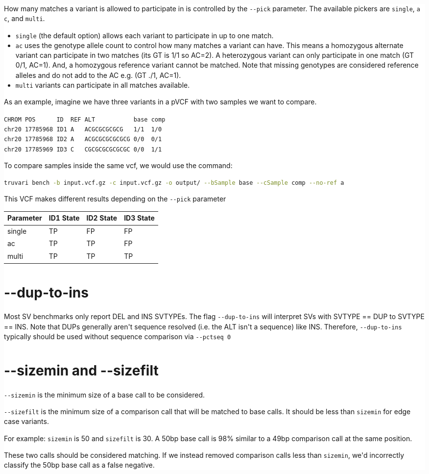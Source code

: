 How many matches a variant is allowed to participate in is controlled by the `--pick` parameter. The available pickers are `single`, `ac`, and `multi`. 

* `single` (the default option) allows each variant to participate in up to one match.  
* `ac` uses the genotype allele count to control how many matches a variant can have. This means a homozygous alternate variant can participate in two matches (its GT is 1/1 so AC=2). A heterozygous variant can only participate in one match (GT 0/1, AC=1). And, a homozygous reference variant cannot be matched. Note that missing genotypes are considered reference alleles and do not add to the AC e.g. (GT ./1, AC=1).
* `multi` variants can participate in all matches available.

As an example, imagine we have three variants in a pVCF with two samples we want to compare. 

```
CHROM POS      ID  REF ALT           base comp
chr20 17785968 ID1 A   ACGCGCGCGCG   1/1  1/0
chr20 17785968 ID2 A   ACGCGCGCGCGCG 0/0  0/1
chr20 17785969 ID3 C   CGCGCGCGCGCGC 0/0  1/1
```

To compare samples inside the same vcf, we would use the command:
```bash
truvari bench -b input.vcf.gz -c input.vcf.gz -o output/ --bSample base --cSample comp --no-ref a
```

This VCF makes different results depending on the `--pick` parameter

| Parameter | ID1 State | ID2 State | ID3 State |
|-----------|-----------|-----------|-----------|
| single    |    TP     |   FP      |    FP     |
| ac        |    TP     |   TP      |    FP     |
| multi     |    TP     |   TP      |    TP     |

--dup-to-ins
============

Most SV benchmarks only report DEL and INS SVTYPEs. The flag `--dup-to-ins` will interpret SVs with SVTYPE == DUP to SVTYPE == INS. Note that DUPs generally aren't sequence resolved (i.e. the ALT isn't a sequence) like INS. Therefore, `--dup-to-ins` typically should be used without sequence comparison via `--pctseq 0`

--sizemin and --sizefilt
========================

`--sizemin` is the minimum size of a base call to be considered.  

`--sizefilt` is the minimum size of a comparison call that will be matched to base calls. It should
be less than `sizemin` for edge case variants.

For example: `sizemin` is 50 and `sizefilt` is 30. A 50bp base call is 98% similar to a 49bp comparison
call at the same position.

These two calls should be considered matching. If we instead removed comparison calls less than `sizemin`, 
we'd incorrectly classify the 50bp base call as a false negative.
